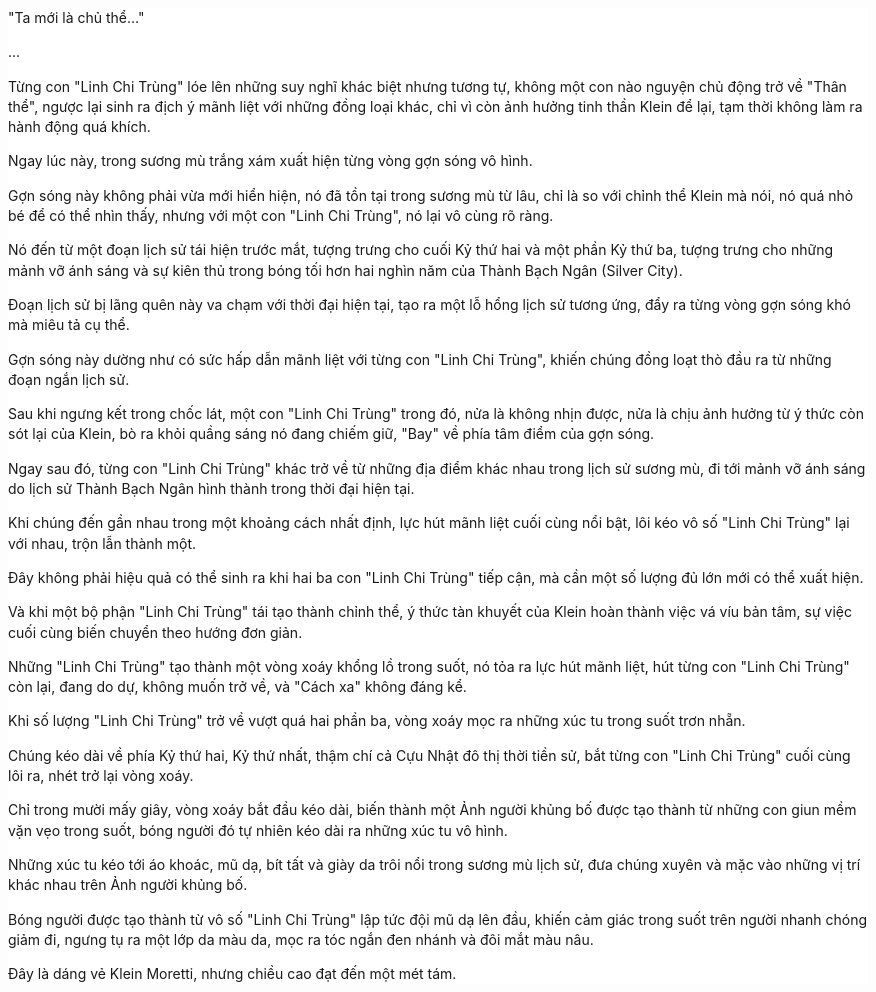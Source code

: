 "Ta mới là chủ thể..."

...

Từng con "Linh Chi Trùng" lóe lên những suy nghĩ khác biệt nhưng tương tự, không một con nào nguyện chủ động trở về "Thân thể", ngược lại sinh ra địch ý mãnh liệt với những đồng loại khác, chỉ vì còn ảnh hưởng tinh thần Klein để lại, tạm thời không làm ra hành động quá khích.

Ngay lúc này, trong sương mù trắng xám xuất hiện từng vòng gợn sóng vô hình.

Gợn sóng này không phải vừa mới hiển hiện, nó đã tồn tại trong sương mù từ lâu, chỉ là so với chỉnh thể Klein mà nói, nó quá nhỏ bé để có thể nhìn thấy, nhưng với một con "Linh Chi Trùng", nó lại vô cùng rõ ràng.

Nó đến từ một đoạn lịch sử tái hiện trước mắt, tượng trưng cho cuối Kỷ thứ hai và một phần Kỷ thứ ba, tượng trưng cho những mảnh vỡ ánh sáng và sự kiên thủ trong bóng tối hơn hai nghìn năm của Thành Bạch Ngân (Silver City).

Đoạn lịch sử bị lãng quên này va chạm với thời đại hiện tại, tạo ra một lỗ hổng lịch sử tương ứng, đẩy ra từng vòng gợn sóng khó mà miêu tả cụ thể.

Gợn sóng này dường như có sức hấp dẫn mãnh liệt với từng con "Linh Chi Trùng", khiến chúng đồng loạt thò đầu ra từ những đoạn ngắn lịch sử.

Sau khi ngưng kết trong chốc lát, một con "Linh Chi Trùng" trong đó, nửa là không nhịn được, nửa là chịu ảnh hưởng từ ý thức còn sót lại của Klein, bò ra khỏi quầng sáng nó đang chiếm giữ, "Bay" về phía tâm điểm của gợn sóng.

Ngay sau đó, từng con "Linh Chi Trùng" khác trở về từ những địa điểm khác nhau trong lịch sử sương mù, đi tới mảnh vỡ ánh sáng do lịch sử Thành Bạch Ngân hình thành trong thời đại hiện tại.

Khi chúng đến gần nhau trong một khoảng cách nhất định, lực hút mãnh liệt cuối cùng nổi bật, lôi kéo vô số "Linh Chi Trùng" lại với nhau, trộn lẫn thành một.

Đây không phải hiệu quả có thể sinh ra khi hai ba con "Linh Chi Trùng" tiếp cận, mà cần một số lượng đủ lớn mới có thể xuất hiện.

Và khi một bộ phận "Linh Chi Trùng" tái tạo thành chỉnh thể, ý thức tàn khuyết của Klein hoàn thành việc vá víu bản tâm, sự việc cuối cùng biến chuyển theo hướng đơn giản.

Những "Linh Chi Trùng" tạo thành một vòng xoáy khổng lồ trong suốt, nó tỏa ra lực hút mãnh liệt, hút từng con "Linh Chi Trùng" còn lại, đang do dự, không muốn trở về, và "Cách xa" không đáng kể.

Khi số lượng "Linh Chi Trùng" trở về vượt quá hai phần ba, vòng xoáy mọc ra những xúc tu trong suốt trơn nhẵn.

Chúng kéo dài về phía Kỷ thứ hai, Kỷ thứ nhất, thậm chí cả Cựu Nhật đô thị thời tiền sử, bắt từng con "Linh Chi Trùng" cuối cùng lôi ra, nhét trở lại vòng xoáy.

Chỉ trong mười mấy giây, vòng xoáy bắt đầu kéo dài, biến thành một Ảnh người khủng bố được tạo thành từ những con giun mềm vặn vẹo trong suốt, bóng người đó tự nhiên kéo dài ra những xúc tu vô hình.

Những xúc tu kéo tới áo khoác, mũ dạ, bít tất và giày da trôi nổi trong sương mù lịch sử, đưa chúng xuyên và mặc vào những vị trí khác nhau trên Ảnh người khủng bố.

Bóng người được tạo thành từ vô số "Linh Chi Trùng" lập tức đội mũ dạ lên đầu, khiến cảm giác trong suốt trên người nhanh chóng giảm đi, ngưng tụ ra một lớp da màu da, mọc ra tóc ngắn đen nhánh và đôi mắt màu nâu.

Đây là dáng vẻ Klein Moretti, nhưng chiều cao đạt đến một mét tám.
